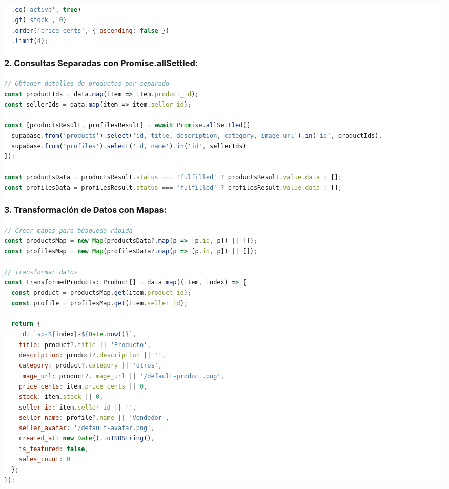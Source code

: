 ```javascript
  .eq('active', true)
  .gt('stock', 0)
  .order('price_cents', { ascending: false })
  .limit(4);
```

### **2. Consultas Separadas con Promise.allSettled:**
```javascript
// Obtener detalles de productos por separado
const productIds = data.map(item => item.product_id);
const sellerIds = data.map(item => item.seller_id);

const [productsResult, profilesResult] = await Promise.allSettled([
  supabase.from('products').select('id, title, description, category, image_url').in('id', productIds),
  supabase.from('profiles').select('id, name').in('id', sellerIds)
]);

const productsData = productsResult.status === 'fulfilled' ? productsResult.value.data : [];
const profilesData = profilesResult.status === 'fulfilled' ? profilesResult.value.data : [];
```

### **3. Transformación de Datos con Mapas:**
```javascript
// Crear mapas para búsqueda rápida
const productsMap = new Map(productsData?.map(p => [p.id, p]) || []);
const profilesMap = new Map(profilesData?.map(p => [p.id, p]) || []);

// Transformar datos
const transformedProducts: Product[] = data.map((item, index) => {
  const product = productsMap.get(item.product_id);
  const profile = profilesMap.get(item.seller_id);
  
  return {
    id: `sp-${index}-${Date.now()}`,
    title: product?.title || 'Producto',
    description: product?.description || '',
    category: product?.category || 'otros',
    image_url: product?.image_url || '/default-product.png',
    price_cents: item.price_cents || 0,
    stock: item.stock || 0,
    seller_id: item.seller_id || '',
    seller_name: profile?.name || 'Vendedor',
    seller_avatar: '/default-avatar.png',
    created_at: new Date().toISOString(),
    is_featured: false,
    sales_count: 0
  };
});
```
